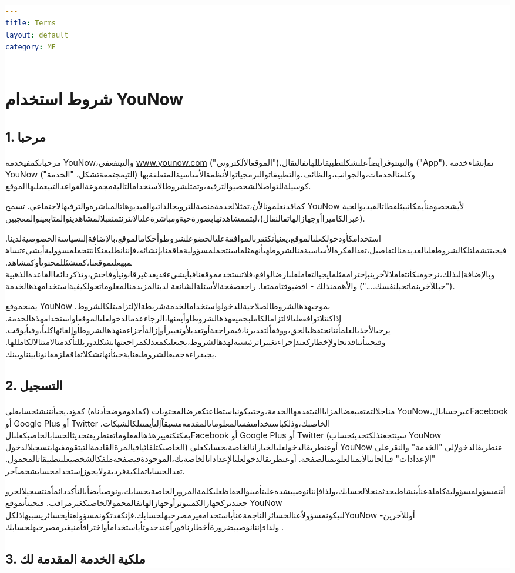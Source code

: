 ```yaml
---
title: Terms
layout: default
category: ME
---
```

# شروط استخدام YouNow

## 1. مرحبا

مرحبابكمفيخدمة YouNow،والتيتقعفي www.younow.com ("الموقعالألكتروني")،والتيتتوفرأيضاًعلىشكلتطبيقاتللهاتفالنقال ("App"). تمإنشاءخدمة YouNow وكلمنالخدمات،والجوانب،والظائف،والتطبيقاتوالبرمجياتوالأنظمةالأساسيةالمتعلقةبها (التيمجتمعةتشكل، "الخدمة") كوسيلةللتواصلالشخصيوالترفيه،وتمثلشروطالاستخدامالتاليةمجموعةالقواعدالتىيعملبهاالموقع.

كماقدتعلمونالأن،تمثلالخدمةمنصةللترويجالذاتيوالفيديوهاتالمباشرةوالترفيهالاجتماعي. تسمح YouNow لأيشخصومنأيمكانببثلقطاتالفيديوالحية (عبرالكاميراأوجهازالهاتفالنقال)،ليتممشاهدتهابصورةحيةومباشرةعلىالانترنتمنقبلالمشاهدينوالمتابعينوالمعجبين.

استخدامكأودخولكعلىالموقع،يعنيأنكتقربالموافقةعلىالخضوعلشروطوأحكامالموقع،بالإضافةإلىسياسةالخصوصيةلدينا. فيحينتشملتلكالشروطعلىالعديدمنالتفاصيل،تعدالفكرةالأساسيةمنالشروطهيأنهمثلماسنتحملمسؤوليةماقمنابإنشائه،فإننانطلبمنكأنتتحملمسؤوليةأيشيءتساهمبهعلىموقعنا،كمنشئللمحتوىأوكمشاهد. وبالإضافةإلىذلك،نرجومنكأنتعاملالآخرينبإحتراممثلمايجبالتعاملعلىأرضالواقع،فلاتستخدمموقعنافيأيشيءقديعدغيرقانونيأوفاحش،وتذكردائماالقاعدةالذهبية ("حبللآخرينماتحبلنفسك....") والأهممنذلك - اقضيوقتاممتعا. راجعصفحةالأسئلةالشائعة [لدينا](https://younow.zendesk.com/forums/20597213-basics-of-younow)لمزيدمنالمعلوماتحولكيفيةاستخدامهذهالخدمة.

يمنحموقع YouNow بموجبهذهالشروطالصلاحيةللدخولواستخدامالخدمةشريطةالإلتزامبتلكالشروط. إذاكنتلاتوافقعلىالالتزامالكاملبجميعهذهالشروطأوأيمنها،الرجاءعدمالدخولعلىالموقعأواستخدامهذهالخدمة. يرجىالأخذبالعلمأننانحتفظبالحق،ووفقاًلتقديرنا،فيمراجعةأوتعديلأوتغييرأوإزالةأجزاءمنهذهالشروطأوإلغائهاكلياً،وفيأيوقت. وفيحينأنناقدنحاولإخطاركعندإجراءتغييراترئيسيةلهذهالشروط،يجبعليكمعذلكمراجعتهابشكلدوريللتأكدمنالامتثالالكامللها. يجبقراءةجميعالشروطبعنايةحيثأنهاتشكلاتفاقملزمقانونابينناوبينك.

## 2. التسجيل

منأجلالتمتعببعضالمزاياالتيتقدمهاالخدمة،وحتىيكونباستطاعتكعرضالمحتويات (كماهوموضحأدناه) كمؤد،يجبأنتنشئحسابعلى YouNow،عبرحسابالFacebook أو Google Plus أو Twitter الخاصبك،وذلكباستخدامنفسالمعلوماتالمقدمةمسبقاًإلىأيمنتلكالشبكات. يمكنكتغييرهذهالمعلوماتعنطريقتحديثالحسابالخاصبكعلىالFacebook أو Google Plus أو Twitter (سينتجعنذلكتحديثحساب YouNow الخاصبكتلقائيافيالمرةالقادمةالتيتقومفيهابتسجيلالدخول) أوعنطريقالدخولعلىالخياراتالخاصةبحسابكعلى YouNow عنطريقالدخولإلى "الخدمة" والنقرعلى "الإعدادات" فيالجانبالأيمنالعلويمنالصفحة. أوعنطريقالدخولعلىالإعداداتالخاصةبك،الموجودةفيصفحةملفكالشخصيعلىتطبيقاتالمحمول. تعدالحساباتملكيةفرديةولايجوزإستخدامحسابشخصآخر.

أنتمسؤولمسؤوليةكاملةعنأينشاطيحدثمنخلالحسابك،ولذافإننانوصيبشدةعلىتأمينوالحفاظعلىكلمةالمرورالخاصةبحسابك،ونوصيأيضاًبالتأكددائماًمنتسجيلالخروجعندتركجهازالكمبيوترأوجهازالهاتفالمحمولالخاصبكغيرمراقب. فيحينأنموقع YouNow لنيكونمسؤولاًعنالخسائرالناجمةعنأياستخدامغيرمصرحبهلحسابك،فإنكقدتكونمسؤولعنأيخسائريسببهاذلكلYouNow أوللآخرين- ولذافإننانوصيبضرورةأخطارنافوراًعندحدوثأياستخدامأواختراقأمنيغيرمصرحبهلحسابك .

## 3. ملكية الخدمة المقدمة لك
